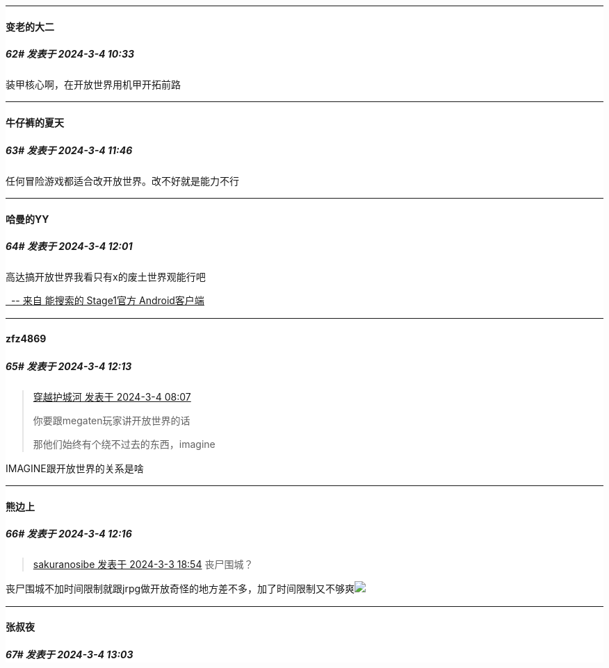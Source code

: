 
*****

####  变老的大二  
##### 62#       发表于 2024-3-4 10:33

装甲核心啊，在开放世界用机甲开拓前路


*****

####  牛仔裤的夏天  
##### 63#       发表于 2024-3-4 11:46

任何冒险游戏都适合改开放世界。改不好就是能力不行


*****

####  哈曼的YY  
##### 64#       发表于 2024-3-4 12:01

高达搞开放世界我看只有x的废土世界观能行吧

[  -- 来自 能搜索的 Stage1官方 Android客户端](https://www.coolapk.com/apk/140634)


*****

####  zfz4869  
##### 65#       发表于 2024-3-4 12:13

<blockquote><a href="httphttps://bbs.saraba1st.com/2b/forum.php?mod=redirect&amp;goto=findpost&amp;pid=64137538&amp;ptid=2173966" target="_blank">穿越护城河 发表于 2024-3-4 08:07</a>

你要跟megaten玩家讲开放世界的话

那他们始终有个绕不过去的东西，imagine</blockquote>
IMAGINE跟开放世界的关系是啥

*****

####  熊边上  
##### 66#       发表于 2024-3-4 12:16

<blockquote><a href="httphttps://bbs.saraba1st.com/2b/forum.php?mod=redirect&amp;goto=findpost&amp;pid=64137449&amp;ptid=2173966" target="_blank">sakuranosibe 发表于 2024-3-3 18:54</a>
丧尸围城？</blockquote>
丧尸围城不加时间限制就跟jrpg做开放奇怪的地方差不多，加了时间限制又不够爽<img src="https://static.saraba1st.com/image/smiley/face2017/067.png" referrerpolicy="no-referrer">


*****

####  张叔夜  
##### 67#       发表于 2024-3-4 13:03
